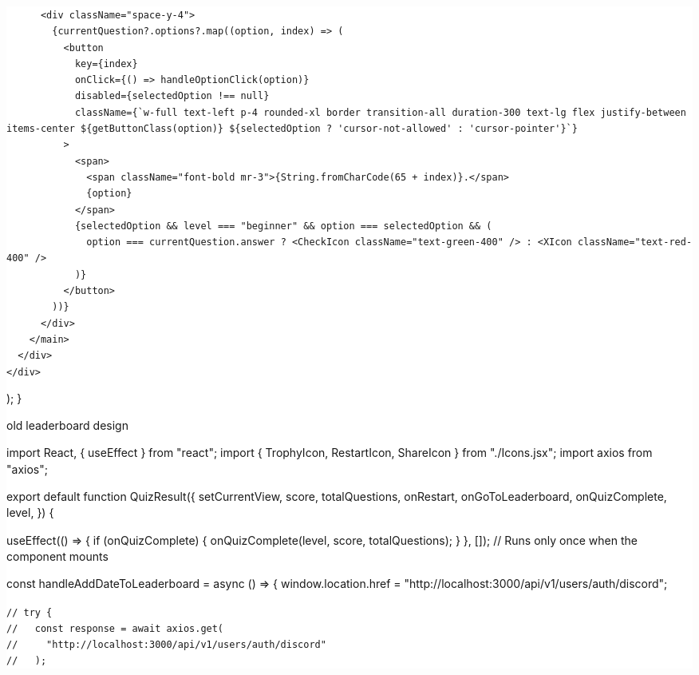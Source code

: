           <div className="space-y-4">
            {currentQuestion?.options?.map((option, index) => (
              <button
                key={index}
                onClick={() => handleOptionClick(option)}
                disabled={selectedOption !== null}
                className={`w-full text-left p-4 rounded-xl border transition-all duration-300 text-lg flex justify-between items-center ${getButtonClass(option)} ${selectedOption ? 'cursor-not-allowed' : 'cursor-pointer'}`}
              >
                <span>
                  <span className="font-bold mr-3">{String.fromCharCode(65 + index)}.</span>
                  {option}
                </span>
                {selectedOption && level === "beginner" && option === selectedOption && (
                  option === currentQuestion.answer ? <CheckIcon className="text-green-400" /> : <XIcon className="text-red-400" />
                )}
              </button>
            ))}
          </div>
        </main>
      </div>
    </div>
  );
}


old leaderboard design 

import React, { useEffect } from "react";
import { TrophyIcon, RestartIcon, ShareIcon } from "./Icons.jsx";
import axios from "axios";

export default function QuizResult({
  setCurrentView,
  score,
  totalQuestions,
  onRestart,
  onGoToLeaderboard,
  onQuizComplete,
  level,
}) {

  useEffect(() => {
    if (onQuizComplete) {
      onQuizComplete(level, score, totalQuestions);
    }
  }, []); // Runs only once when the component mounts

  const handleAddDateToLeaderboard = async () => {
    window.location.href = "http://localhost:3000/api/v1/users/auth/discord";

    // try {
    //   const response = await axios.get(
    //     "http://localhost:3000/api/v1/users/auth/discord"
    //   );
